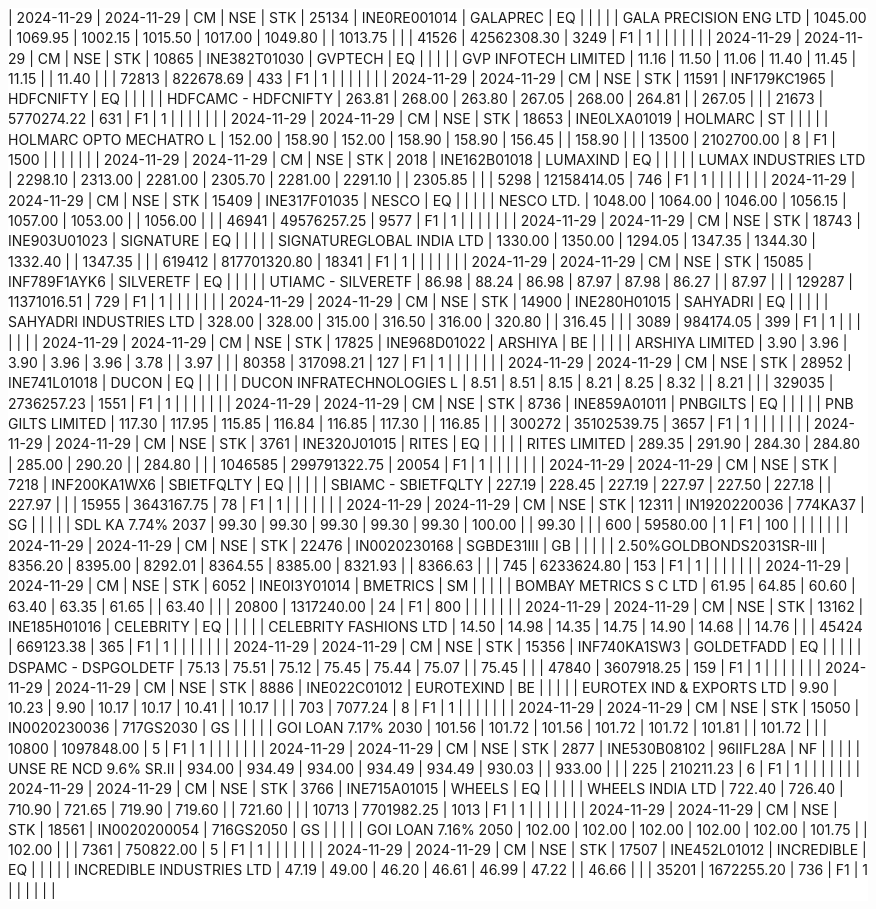 | 2024-11-29 | 2024-11-29 | CM | NSE | STK | 25134 | INE0RE001014 | GALAPREC | EQ |  |  |  |  | GALA PRECISION ENG LTD | 1045.00 | 1069.95 | 1002.15 | 1015.50 | 1017.00 | 1049.80 |  | 1013.75 |  |  | 41526 | 42562308.30 | 3249 | F1 | 1 |  |  |  |  |  |
| 2024-11-29 | 2024-11-29 | CM | NSE | STK | 10865 | INE382T01030 | GVPTECH | EQ |  |  |  |  | GVP INFOTECH LIMITED | 11.16 | 11.50 | 11.06 | 11.40 | 11.45 | 11.15 |  | 11.40 |  |  | 72813 | 822678.69 | 433 | F1 | 1 |  |  |  |  |  |
| 2024-11-29 | 2024-11-29 | CM | NSE | STK | 11591 | INF179KC1965 | HDFCNIFTY | EQ |  |  |  |  | HDFCAMC - HDFCNIFTY | 263.81 | 268.00 | 263.80 | 267.05 | 268.00 | 264.81 |  | 267.05 |  |  | 21673 | 5770274.22 | 631 | F1 | 1 |  |  |  |  |  |
| 2024-11-29 | 2024-11-29 | CM | NSE | STK | 18653 | INE0LXA01019 | HOLMARC | ST |  |  |  |  | HOLMARC OPTO MECHATRO L | 152.00 | 158.90 | 152.00 | 158.90 | 158.90 | 156.45 |  | 158.90 |  |  | 13500 | 2102700.00 | 8 | F1 | 1500 |  |  |  |  |  |
| 2024-11-29 | 2024-11-29 | CM | NSE | STK | 2018 | INE162B01018 | LUMAXIND | EQ |  |  |  |  | LUMAX INDUSTRIES LTD | 2298.10 | 2313.00 | 2281.00 | 2305.70 | 2281.00 | 2291.10 |  | 2305.85 |  |  | 5298 | 12158414.05 | 746 | F1 | 1 |  |  |  |  |  |
| 2024-11-29 | 2024-11-29 | CM | NSE | STK | 15409 | INE317F01035 | NESCO | EQ |  |  |  |  | NESCO LTD. | 1048.00 | 1064.00 | 1046.00 | 1056.15 | 1057.00 | 1053.00 |  | 1056.00 |  |  | 46941 | 49576257.25 | 9577 | F1 | 1 |  |  |  |  |  |
| 2024-11-29 | 2024-11-29 | CM | NSE | STK | 18743 | INE903U01023 | SIGNATURE | EQ |  |  |  |  | SIGNATUREGLOBAL INDIA LTD | 1330.00 | 1350.00 | 1294.05 | 1347.35 | 1344.30 | 1332.40 |  | 1347.35 |  |  | 619412 | 817701320.80 | 18341 | F1 | 1 |  |  |  |  |  |
| 2024-11-29 | 2024-11-29 | CM | NSE | STK | 15085 | INF789F1AYK6 | SILVERETF | EQ |  |  |  |  | UTIAMC - SILVERETF | 86.98 | 88.24 | 86.98 | 87.97 | 87.98 | 86.27 |  | 87.97 |  |  | 129287 | 11371016.51 | 729 | F1 | 1 |  |  |  |  |  |
| 2024-11-29 | 2024-11-29 | CM | NSE | STK | 14900 | INE280H01015 | SAHYADRI | EQ |  |  |  |  | SAHYADRI INDUSTRIES LTD | 328.00 | 328.00 | 315.00 | 316.50 | 316.00 | 320.80 |  | 316.45 |  |  | 3089 | 984174.05 | 399 | F1 | 1 |  |  |  |  |  |
| 2024-11-29 | 2024-11-29 | CM | NSE | STK | 17825 | INE968D01022 | ARSHIYA | BE |  |  |  |  | ARSHIYA LIMITED | 3.90 | 3.96 | 3.90 | 3.96 | 3.96 | 3.78 |  | 3.97 |  |  | 80358 | 317098.21 | 127 | F1 | 1 |  |  |  |  |  |
| 2024-11-29 | 2024-11-29 | CM | NSE | STK | 28952 | INE741L01018 | DUCON | EQ |  |  |  |  | DUCON INFRATECHNOLOGIES L | 8.51 | 8.51 | 8.15 | 8.21 | 8.25 | 8.32 |  | 8.21 |  |  | 329035 | 2736257.23 | 1551 | F1 | 1 |  |  |  |  |  |
| 2024-11-29 | 2024-11-29 | CM | NSE | STK | 8736 | INE859A01011 | PNBGILTS | EQ |  |  |  |  | PNB GILTS LIMITED | 117.30 | 117.95 | 115.85 | 116.84 | 116.85 | 117.30 |  | 116.85 |  |  | 300272 | 35102539.75 | 3657 | F1 | 1 |  |  |  |  |  |
| 2024-11-29 | 2024-11-29 | CM | NSE | STK | 3761 | INE320J01015 | RITES | EQ |  |  |  |  | RITES LIMITED | 289.35 | 291.90 | 284.30 | 284.80 | 285.00 | 290.20 |  | 284.80 |  |  | 1046585 | 299791322.75 | 20054 | F1 | 1 |  |  |  |  |  |
| 2024-11-29 | 2024-11-29 | CM | NSE | STK | 7218 | INF200KA1WX6 | SBIETFQLTY | EQ |  |  |  |  | SBIAMC - SBIETFQLTY | 227.19 | 228.45 | 227.19 | 227.97 | 227.50 | 227.18 |  | 227.97 |  |  | 15955 | 3643167.75 | 78 | F1 | 1 |  |  |  |  |  |
| 2024-11-29 | 2024-11-29 | CM | NSE | STK | 12311 | IN1920220036 | 774KA37 | SG |  |  |  |  | SDL KA 7.74% 2037 | 99.30 | 99.30 | 99.30 | 99.30 | 99.30 | 100.00 |  | 99.30 |  |  | 600 | 59580.00 | 1 | F1 | 100 |  |  |  |  |  |
| 2024-11-29 | 2024-11-29 | CM | NSE | STK | 22476 | IN0020230168 | SGBDE31III | GB |  |  |  |  | 2.50%GOLDBONDS2031SR-III | 8356.20 | 8395.00 | 8292.01 | 8364.55 | 8385.00 | 8321.93 |  | 8366.63 |  |  | 745 | 6233624.80 | 153 | F1 | 1 |  |  |  |  |  |
| 2024-11-29 | 2024-11-29 | CM | NSE | STK | 6052 | INE0I3Y01014 | BMETRICS | SM |  |  |  |  | BOMBAY METRICS S C LTD | 61.95 | 64.85 | 60.60 | 63.40 | 63.35 | 61.65 |  | 63.40 |  |  | 20800 | 1317240.00 | 24 | F1 | 800 |  |  |  |  |  |
| 2024-11-29 | 2024-11-29 | CM | NSE | STK | 13162 | INE185H01016 | CELEBRITY | EQ |  |  |  |  | CELEBRITY FASHIONS LTD | 14.50 | 14.98 | 14.35 | 14.75 | 14.90 | 14.68 |  | 14.76 |  |  | 45424 | 669123.38 | 365 | F1 | 1 |  |  |  |  |  |
| 2024-11-29 | 2024-11-29 | CM | NSE | STK | 15356 | INF740KA1SW3 | GOLDETFADD | EQ |  |  |  |  | DSPAMC - DSPGOLDETF | 75.13 | 75.51 | 75.12 | 75.45 | 75.44 | 75.07 |  | 75.45 |  |  | 47840 | 3607918.25 | 159 | F1 | 1 |  |  |  |  |  |
| 2024-11-29 | 2024-11-29 | CM | NSE | STK | 8886 | INE022C01012 | EUROTEXIND | BE |  |  |  |  | EUROTEX IND & EXPORTS LTD | 9.90 | 10.23 | 9.90 | 10.17 | 10.17 | 10.41 |  | 10.17 |  |  | 703 | 7077.24 | 8 | F1 | 1 |  |  |  |  |  |
| 2024-11-29 | 2024-11-29 | CM | NSE | STK | 15050 | IN0020230036 | 717GS2030 | GS |  |  |  |  | GOI LOAN  7.17% 2030 | 101.56 | 101.72 | 101.56 | 101.72 | 101.72 | 101.81 |  | 101.72 |  |  | 10800 | 1097848.00 | 5 | F1 | 1 |  |  |  |  |  |
| 2024-11-29 | 2024-11-29 | CM | NSE | STK | 2877 | INE530B08102 | 96IIFL28A | NF |  |  |  |  | UNSE RE NCD 9.6% SR.II | 934.00 | 934.49 | 934.00 | 934.49 | 934.49 | 930.03 |  | 933.00 |  |  | 225 | 210211.23 | 6 | F1 | 1 |  |  |  |  |  |
| 2024-11-29 | 2024-11-29 | CM | NSE | STK | 3766 | INE715A01015 | WHEELS | EQ |  |  |  |  | WHEELS INDIA LTD | 722.40 | 726.40 | 710.90 | 721.65 | 719.90 | 719.60 |  | 721.60 |  |  | 10713 | 7701982.25 | 1013 | F1 | 1 |  |  |  |  |  |
| 2024-11-29 | 2024-11-29 | CM | NSE | STK | 18561 | IN0020200054 | 716GS2050 | GS |  |  |  |  | GOI LOAN 7.16% 2050 | 102.00 | 102.00 | 102.00 | 102.00 | 102.00 | 101.75 |  | 102.00 |  |  | 7361 | 750822.00 | 5 | F1 | 1 |  |  |  |  |  |
| 2024-11-29 | 2024-11-29 | CM | NSE | STK | 17507 | INE452L01012 | INCREDIBLE | EQ |  |  |  |  | INCREDIBLE INDUSTRIES LTD | 47.19 | 49.00 | 46.20 | 46.61 | 46.99 | 47.22 |  | 46.66 |  |  | 35201 | 1672255.20 | 736 | F1 | 1 |  |  |  |  |  |